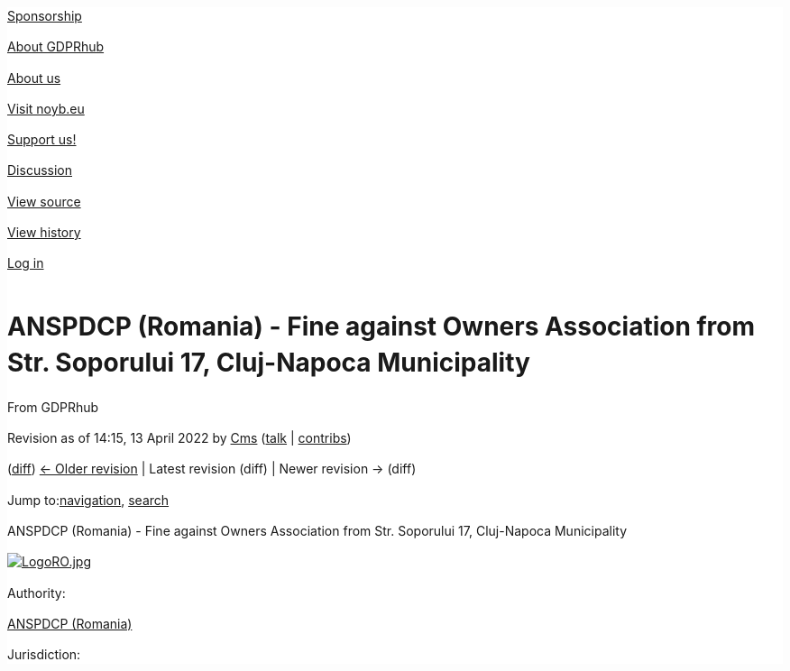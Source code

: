 [Sponsorship](/index.php?title=GDPRhub_Sponsorship)

[About GDPRhub](#)

[About us](/index.php?title=About_GDPRhub)

[Visit noyb.eu](https://www.noyb.eu)

[Support us!](https://www.noyb.eu/support)

[](# "Page tools")

[Discussion](/index.php?title=Talk:ANSPDCP_\(Romania\)_-_Fine_against_Owners_Association_from_Str._Soporului_17,_Cluj-Napoca_Municipality&action=edit&redlink=1 "Discussion about the content page (page does not exist) [t]")

[View source](/index.php?title=ANSPDCP_\(Romania\)_-_Fine_against_Owners_Association_from_Str._Soporului_17,_Cluj-Napoca_Municipality&action=edit "This page is protected.
You can view its source [e]")

[View history](/index.php?title=ANSPDCP_\(Romania\)_-_Fine_against_Owners_Association_from_Str._Soporului_17,_Cluj-Napoca_Municipality&action=history "Past revisions of this page [h]")

[](# "You are not logged in.")

[Log in](/index.php?title=Special:UserLogin&returnto=ANSPDCP+%28Romania%29+-+Fine+against+Owners+Association+from+Str.+Soporului+17%2C+Cluj-Napoca+Municipality&returntoquery=oldid%3D25295 "You are encouraged to log in; however, it is not mandatory [o]")

# ANSPDCP (Romania) - Fine against Owners Association from Str. Soporului 17, Cluj-Napoca Municipality

From GDPRhub

Revision as of 14:15, 13 April 2022 by [Cms](/index.php?title=User:Cms&action=edit&redlink=1 "User:Cms (page does not exist)") ([talk](/index.php?title=User_talk:Cms&action=edit&redlink=1 "User talk:Cms (page does not exist)") | [contribs](/index.php?title=Special:Contributions/Cms "Special:Contributions/Cms"))

([diff](/index.php?title=ANSPDCP_\(Romania\)_-_Fine_against_Owners_Association_from_Str._Soporului_17,_Cluj-Napoca_Municipality&diff=prev&oldid=25295 "ANSPDCP (Romania) - Fine against Owners Association from Str. Soporului 17, Cluj-Napoca Municipality")) [← Older revision](/index.php?title=ANSPDCP_\(Romania\)_-_Fine_against_Owners_Association_from_Str._Soporului_17,_Cluj-Napoca_Municipality&direction=prev&oldid=25295 "ANSPDCP (Romania) - Fine against Owners Association from Str. Soporului 17, Cluj-Napoca Municipality") | Latest revision (diff) | Newer revision → (diff)

Jump to:[navigation](#mw-navigation), [search](#p-search)

ANSPDCP (Romania) - Fine against Owners Association from Str. Soporului 17, Cluj-Napoca Municipality

[![LogoRO.jpg](/images/c/c2/LogoRO.jpg)](/index.php?title=File:LogoRO.jpg)

Authority:

[ANSPDCP (Romania)](/index.php?title=ANSPDCP_\(Romania\) "ANSPDCP (Romania)")

Jurisdiction:
